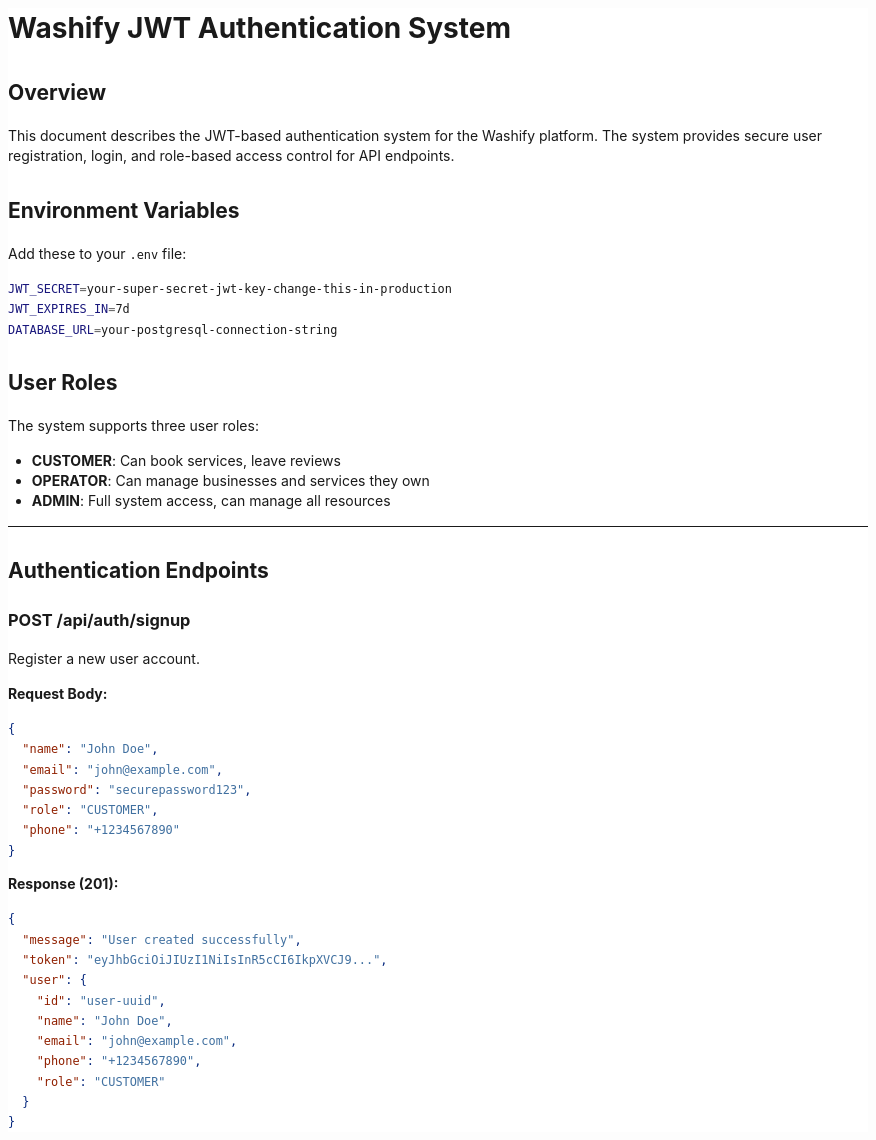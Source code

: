 # Washify JWT Authentication System

## Overview

This document describes the JWT-based authentication system for the Washify platform. The system provides secure user registration, login, and role-based access control for API endpoints.

## Environment Variables

Add these to your `.env` file:

```bash
JWT_SECRET=your-super-secret-jwt-key-change-this-in-production
JWT_EXPIRES_IN=7d
DATABASE_URL=your-postgresql-connection-string
```

## User Roles

The system supports three user roles:

- **CUSTOMER**: Can book services, leave reviews
- **OPERATOR**: Can manage businesses and services they own
- **ADMIN**: Full system access, can manage all resources

---

## Authentication Endpoints

### POST /api/auth/signup

Register a new user account.

**Request Body:**
```json
{
  "name": "John Doe",
  "email": "john@example.com",
  "password": "securepassword123",
  "role": "CUSTOMER",
  "phone": "+1234567890"
}
```

**Response (201):**
```json
{
  "message": "User created successfully",
  "token": "eyJhbGciOiJIUzI1NiIsInR5cCI6IkpXVCJ9...",
  "user": {
    "id": "user-uuid",
    "name": "John Doe",
    "email": "john@example.com",
    "phone": "+1234567890",
    "role": "CUSTOMER"
  }
}
```
